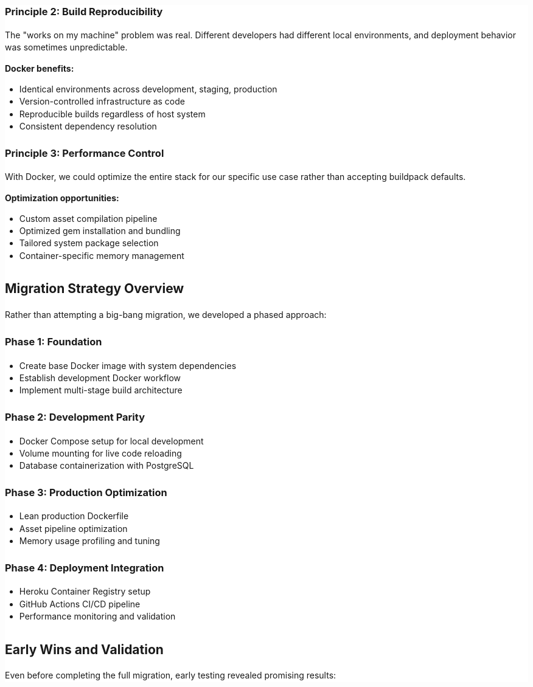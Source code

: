 ### Principle 2: Build Reproducibility

The "works on my machine" problem was real. Different developers had different local environments, and deployment
behavior was sometimes unpredictable.

**Docker benefits:**
- Identical environments across development, staging, production
- Version-controlled infrastructure as code
- Reproducible builds regardless of host system
- Consistent dependency resolution

### Principle 3: Performance Control

With Docker, we could optimize the entire stack for our specific use case rather than accepting buildpack defaults.

**Optimization opportunities:**
- Custom asset compilation pipeline
- Optimized gem installation and bundling
- Tailored system package selection
- Container-specific memory management

## Migration Strategy Overview

Rather than attempting a big-bang migration, we developed a phased approach:

### Phase 1: Foundation
- Create base Docker image with system dependencies
- Establish development Docker workflow
- Implement multi-stage build architecture

### Phase 2: Development Parity
- Docker Compose setup for local development
- Volume mounting for live code reloading
- Database containerization with PostgreSQL

### Phase 3: Production Optimization
- Lean production Dockerfile
- Asset pipeline optimization
- Memory usage profiling and tuning

### Phase 4: Deployment Integration
- Heroku Container Registry setup
- GitHub Actions CI/CD pipeline
- Performance monitoring and validation

## Early Wins and Validation

Even before completing the full migration, early testing revealed promising results:
